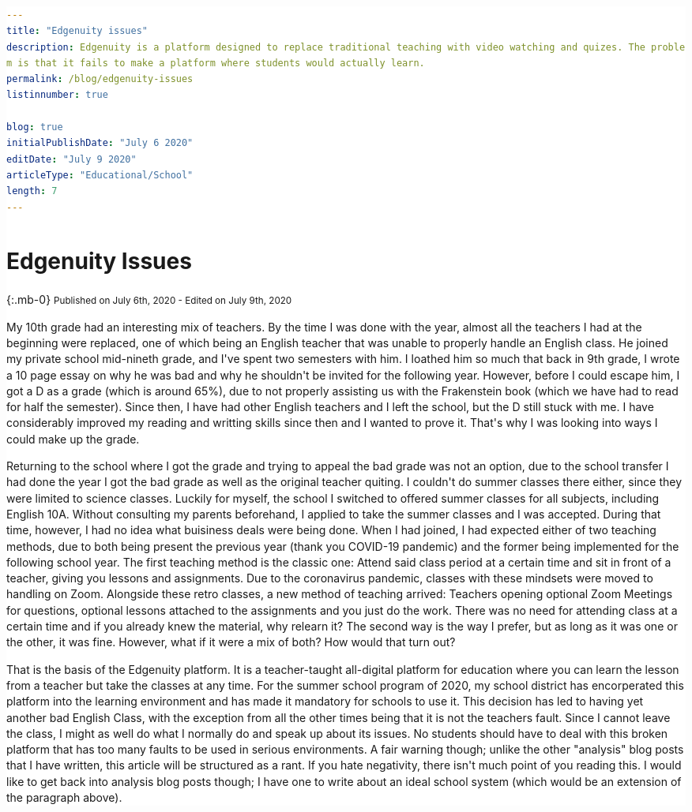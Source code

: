 ```yaml
---
title: "Edgenuity issues"
description: Edgenuity is a platform designed to replace traditional teaching with video watching and quizes. The problem is that it fails to make a platform where students would actually learn.
permalink: /blog/edgenuity-issues
listinnumber: true

blog: true
initialPublishDate: "July 6 2020"
editDate: "July 9 2020"
articleType: "Educational/School"
length: 7
---
```


# Edgenuity Issues
{:.mb-0}
<small class="font-italic font-weight-light font-underline">Published on July 6th, 2020 - Edited on July 9th, 2020</small>

My 10th grade had an interesting mix of teachers. By the time I was done with the year, almost all the teachers I had at the beginning were replaced, one of which being an English teacher that was unable to properly handle an English class. He joined my private school mid-nineth grade, and I've spent two semesters with him. I loathed him so much that back in 9th grade, I wrote a 10 page essay on why he was bad and why he shouldn't be invited for the following year. However, before I could escape him, I got a D as a grade (which is around 65%), due to not properly assisting us with the Frakenstein book (which we have had to read for half the semester). Since then, I have had other English teachers and I left the school, but the D still stuck with me. I have considerably improved my reading and writting skills since then and I wanted to prove it. That's why I was looking into ways I could make up the grade.

Returning to the school where I got the grade and trying to appeal the bad grade was not an option, due to the school transfer I had done the year I got the bad grade as well as the original teacher quiting. I couldn't do summer classes there either, since they were limited to science classes. Luckily for myself, the school I switched to offered summer classes for all subjects, including English 10A. Without consulting my parents beforehand, I applied to take the summer classes and I was accepted. During that time, however, I had no idea what buisiness deals were being done. When I had joined, I had expected either of two teaching methods, due to both being present the previous year (thank you COVID-19 pandemic) and the former being implemented for the following school year. The first teaching method is the classic one: Attend said class period at a certain time and sit in front of a teacher, giving you lessons and assignments. Due to the coronavirus pandemic, classes with these mindsets were moved to handling on Zoom. Alongside these retro classes, a new method of teaching arrived: Teachers opening optional Zoom Meetings for questions, optional lessons attached to the assignments and you just do the work. There was no need for attending class at a certain time and if you already knew the material, why relearn it? The second way is the way I prefer, but as long as it was one or the other, it was fine. However, what if it were a mix of both? How would that turn out?

That is the basis of the Edgenuity platform. It is a teacher-taught all-digital platform for education where you can learn the lesson from a teacher but take the classes at any time. For the summer school program of 2020, my school district has encorperated this platform into the learning environment and has made it mandatory for schools to use it. This decision has led to having yet another bad English Class, with the exception from all the other times being that it is not the teachers fault. Since I cannot leave the class, I might as well do what I normally do and speak up about its issues. No students should have to deal with this broken platform that has too many faults to be used in serious environments. A fair warning though; unlike the other "analysis" blog posts that I have written, this article will be structured as a rant. If you hate negativity, there isn't much point of you reading this. I would like to get back into analysis blog posts though; I have one to write about an ideal school system (which would be an extension of the paragraph above).
